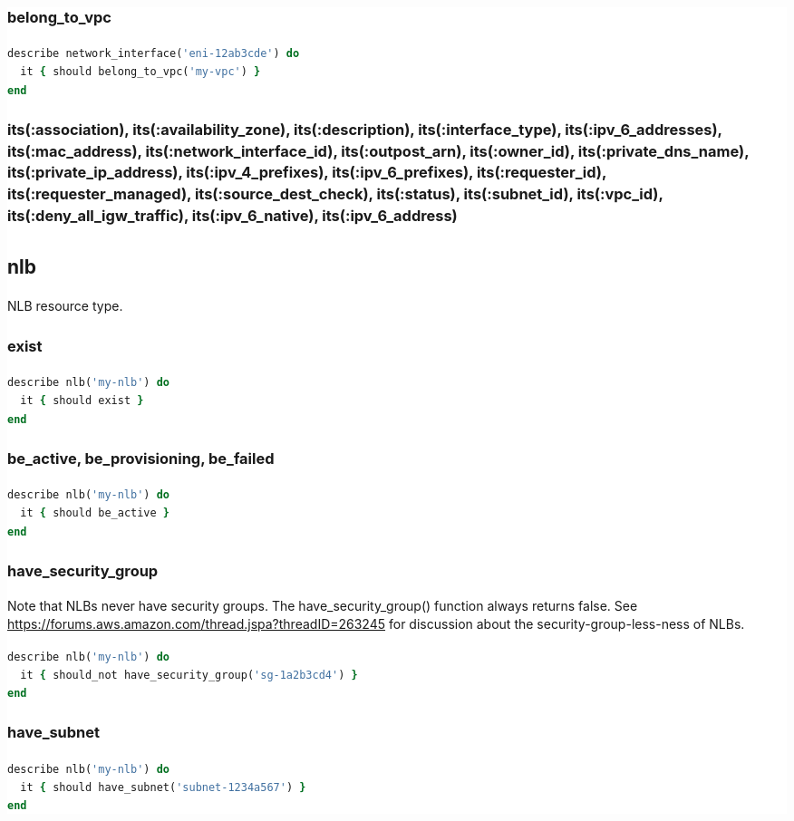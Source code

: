 
### belong_to_vpc

```ruby
describe network_interface('eni-12ab3cde') do
  it { should belong_to_vpc('my-vpc') }
end
```

### its(:association), its(:availability_zone), its(:description), its(:interface_type), its(:ipv_6_addresses), its(:mac_address), its(:network_interface_id), its(:outpost_arn), its(:owner_id), its(:private_dns_name), its(:private_ip_address), its(:ipv_4_prefixes), its(:ipv_6_prefixes), its(:requester_id), its(:requester_managed), its(:source_dest_check), its(:status), its(:subnet_id), its(:vpc_id), its(:deny_all_igw_traffic), its(:ipv_6_native), its(:ipv_6_address)
## <a name="nlb">nlb</a>

NLB resource type.

### exist

```ruby
describe nlb('my-nlb') do
  it { should exist }
end
```


### be_active, be_provisioning, be_failed

```ruby
describe nlb('my-nlb') do
  it { should be_active }
end
```


### have_security_group

Note that NLBs never have security groups. The have_security_group() function always returns false. See https://forums.aws.amazon.com/thread.jspa?threadID=263245 for discussion about the security-group-less-ness of NLBs.

```ruby
describe nlb('my-nlb') do
  it { should_not have_security_group('sg-1a2b3cd4') }
end
```


### have_subnet

```ruby
describe nlb('my-nlb') do
  it { should have_subnet('subnet-1234a567') }
end
```

